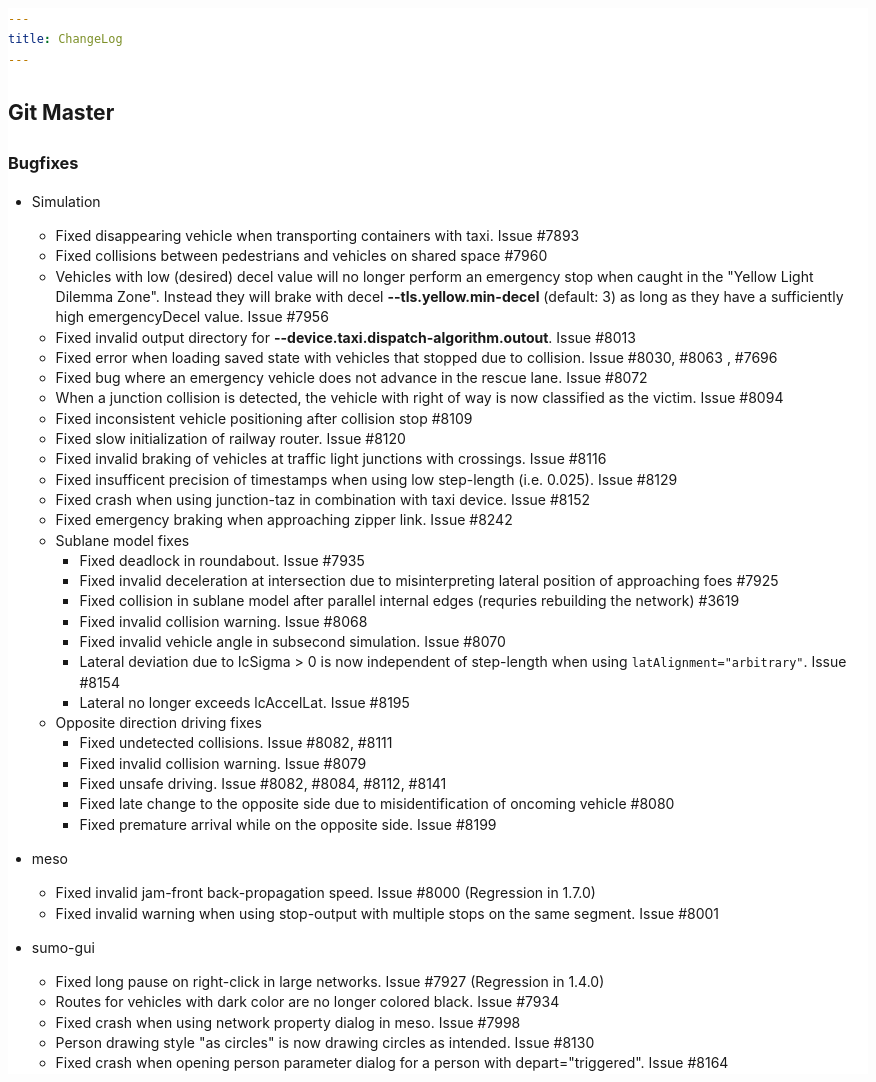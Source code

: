 ```yaml
---
title: ChangeLog
---
```


## Git Master

### Bugfixes
- Simulation
  - Fixed disappearing vehicle when transporting containers with taxi. Issue #7893
  - Fixed collisions between pedestrians and vehicles on shared space #7960
  - Vehicles with low (desired) decel value will no longer perform an emergency stop when caught in the "Yellow Light Dilemma Zone". Instead they will brake with decel **--tls.yellow.min-decel** (default: 3) as long as they have a sufficiently high emergencyDecel value. Issue #7956
  - Fixed invalid output directory for **--device.taxi.dispatch-algorithm.outout**. Issue #8013
  - Fixed error when loading saved state with vehicles that stopped due to collision. Issue #8030, #8063 , #7696
  - Fixed bug where an emergency vehicle does not advance in the rescue lane. Issue #8072
  - When a junction collision is detected, the vehicle with right of way is now classified as the victim. Issue #8094
  - Fixed inconsistent vehicle positioning after collision stop #8109
  - Fixed slow initialization of railway router. Issue #8120
  - Fixed invalid braking of vehicles at traffic light junctions with crossings. Issue #8116
  - Fixed insufficent precision of timestamps when using low step-length (i.e. 0.025). Issue #8129
  - Fixed crash when using junction-taz in combination with taxi device. Issue #8152
  - Fixed emergency braking when approaching zipper link. Issue #8242
  - Sublane model fixes
    - Fixed deadlock in roundabout. Issue #7935
    - Fixed invalid deceleration at intersection due to misinterpreting lateral position of approaching foes #7925
    - Fixed collision in sublane model after parallel internal edges (requries rebuilding the network) #3619
    - Fixed invalid collision warning. Issue #8068
    - Fixed invalid vehicle angle in subsecond simulation. Issue #8070
    - Lateral deviation due to lcSigma > 0 is now independent of step-length when using `latAlignment="arbitrary"`. Issue #8154
    - Lateral no longer exceeds lcAccelLat. Issue #8195
  - Opposite direction driving fixes
    - Fixed undetected collisions. Issue #8082, #8111
    - Fixed invalid collision warning. Issue #8079
    - Fixed unsafe driving. Issue #8082, #8084, #8112, #8141
    - Fixed late change to the opposite side due to misidentification of oncoming vehicle #8080
    - Fixed premature arrival while on the opposite side. Issue #8199

- meso
  - Fixed invalid jam-front back-propagation speed. Issue #8000 (Regression in 1.7.0)
  - Fixed invalid warning when using stop-output with multiple stops on the same segment. Issue #8001  
  
- sumo-gui
  - Fixed long pause on right-click in large networks. Issue #7927 (Regression in 1.4.0)
  - Routes for vehicles with dark color are no longer colored black. Issue #7934
  - Fixed crash when using network property dialog in meso. Issue #7998
  - Person drawing style "as circles" is now drawing circles as intended. Issue #8130
  - Fixed crash when opening person parameter dialog for a person with depart="triggered". Issue #8164
  